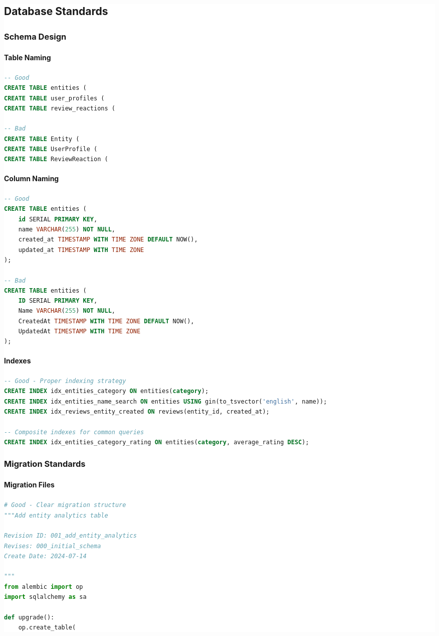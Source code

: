 ## Database Standards

### Schema Design

#### Table Naming
```sql
-- Good
CREATE TABLE entities (
CREATE TABLE user_profiles (
CREATE TABLE review_reactions (

-- Bad
CREATE TABLE Entity (
CREATE TABLE UserProfile (
CREATE TABLE ReviewReaction (
```

#### Column Naming
```sql
-- Good
CREATE TABLE entities (
    id SERIAL PRIMARY KEY,
    name VARCHAR(255) NOT NULL,
    created_at TIMESTAMP WITH TIME ZONE DEFAULT NOW(),
    updated_at TIMESTAMP WITH TIME ZONE
);

-- Bad
CREATE TABLE entities (
    ID SERIAL PRIMARY KEY,
    Name VARCHAR(255) NOT NULL,
    CreatedAt TIMESTAMP WITH TIME ZONE DEFAULT NOW(),
    UpdatedAt TIMESTAMP WITH TIME ZONE
);
```

#### Indexes
```sql
-- Good - Proper indexing strategy
CREATE INDEX idx_entities_category ON entities(category);
CREATE INDEX idx_entities_name_search ON entities USING gin(to_tsvector('english', name));
CREATE INDEX idx_reviews_entity_created ON reviews(entity_id, created_at);

-- Composite indexes for common queries
CREATE INDEX idx_entities_category_rating ON entities(category, average_rating DESC);
```

### Migration Standards

#### Migration Files
```python
# Good - Clear migration structure
"""Add entity analytics table

Revision ID: 001_add_entity_analytics
Revises: 000_initial_schema
Create Date: 2024-07-14

"""
from alembic import op
import sqlalchemy as sa

def upgrade():
    op.create_table(
```
